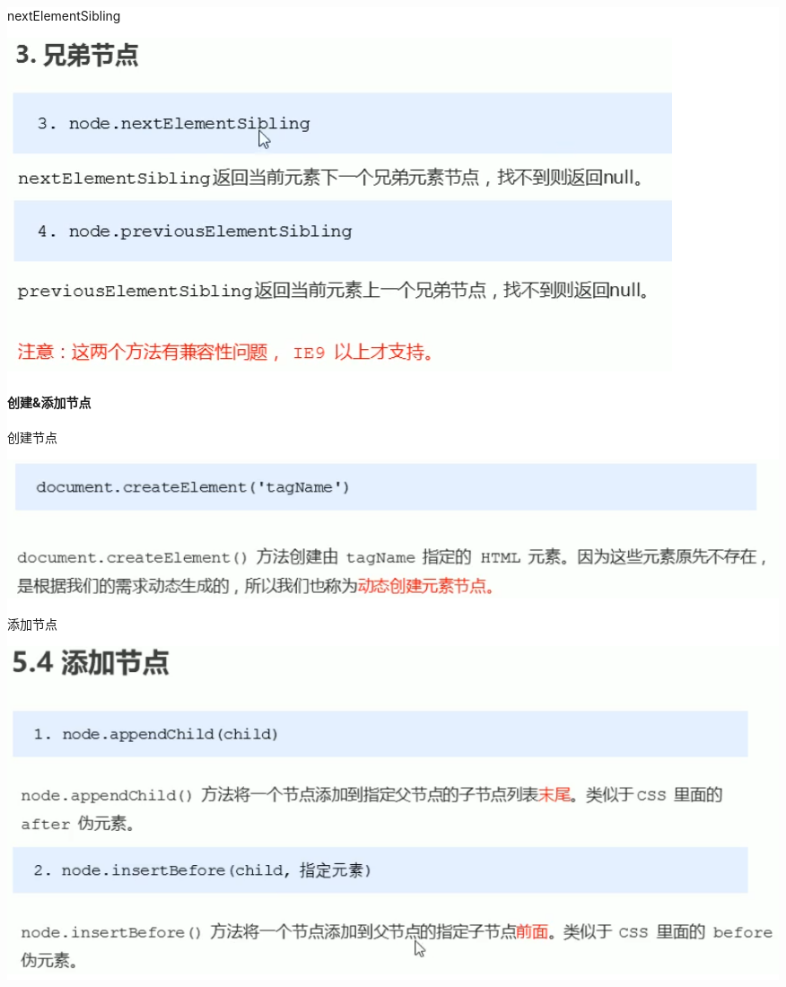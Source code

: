nextElementSibling  

![63517144759](assets/1635171447592.png)



#### 创建&添加节点

创建节点

![63517183690](assets/1635171836900.png)



添加节点

![63517186309](assets/1635171863095.png)
